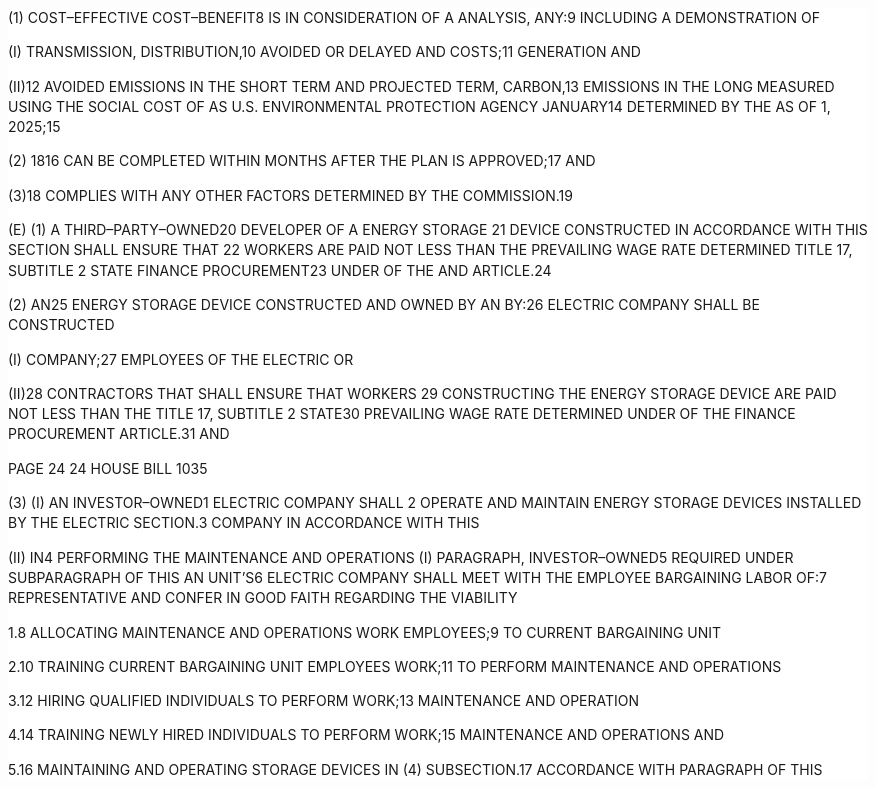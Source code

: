 (1) COST–EFFECTIVE COST–BENEFIT8 IS IN CONSIDERATION OF A
ANALYSIS, ANY:9 INCLUDING A DEMONSTRATION OF

(I) TRANSMISSION, DISTRIBUTION,10 AVOIDED OR DELAYED AND
COSTS;11 GENERATION AND

(II)12 AVOIDED EMISSIONS IN THE SHORT TERM AND PROJECTED
TERM, CARBON,13 EMISSIONS IN THE LONG MEASURED USING THE SOCIAL COST OF AS
U.S. ENVIRONMENTAL PROTECTION AGENCY JANUARY14 DETERMINED BY THE AS OF
1, 2025;15

(2) 1816 CAN BE COMPLETED WITHIN MONTHS AFTER THE PLAN IS
APPROVED;17 AND

(3)18 COMPLIES WITH ANY OTHER FACTORS DETERMINED BY THE
COMMISSION.19

(E) (1) A THIRD–PARTY–OWNED20 DEVELOPER OF A ENERGY STORAGE
21 DEVICE CONSTRUCTED IN ACCORDANCE WITH THIS SECTION SHALL ENSURE THAT
22 WORKERS ARE PAID NOT LESS THAN THE PREVAILING WAGE RATE DETERMINED
TITLE 17, SUBTITLE 2 STATE FINANCE PROCUREMENT23 UNDER OF THE AND
ARTICLE.24

(2) AN25 ENERGY STORAGE DEVICE CONSTRUCTED AND OWNED BY AN
BY:26 ELECTRIC COMPANY SHALL BE CONSTRUCTED

(I) COMPANY;27 EMPLOYEES OF THE ELECTRIC OR

(II)28 CONTRACTORS THAT SHALL ENSURE THAT WORKERS
29 CONSTRUCTING THE ENERGY STORAGE DEVICE ARE PAID NOT LESS THAN THE
TITLE 17, SUBTITLE 2 STATE30 PREVAILING WAGE RATE DETERMINED UNDER OF THE
FINANCE PROCUREMENT ARTICLE.31 AND

PAGE 24
24 HOUSE BILL 1035

(3) (I) AN INVESTOR–OWNED1 ELECTRIC COMPANY SHALL
2 OPERATE AND MAINTAIN ENERGY STORAGE DEVICES INSTALLED BY THE ELECTRIC
SECTION.3 COMPANY IN ACCORDANCE WITH THIS

(II) IN4 PERFORMING THE MAINTENANCE AND OPERATIONS
(I) PARAGRAPH, INVESTOR–OWNED5 REQUIRED UNDER SUBPARAGRAPH OF THIS AN
UNIT’S6 ELECTRIC COMPANY SHALL MEET WITH THE EMPLOYEE BARGAINING LABOR
OF:7 REPRESENTATIVE AND CONFER IN GOOD FAITH REGARDING THE VIABILITY

1.8 ALLOCATING MAINTENANCE AND OPERATIONS WORK
EMPLOYEES;9 TO CURRENT BARGAINING UNIT

2.10 TRAINING CURRENT BARGAINING UNIT EMPLOYEES
WORK;11 TO PERFORM MAINTENANCE AND OPERATIONS

3.12 HIRING QUALIFIED INDIVIDUALS TO PERFORM
WORK;13 MAINTENANCE AND OPERATION

4.14 TRAINING NEWLY HIRED INDIVIDUALS TO PERFORM
WORK;15 MAINTENANCE AND OPERATIONS AND

5.16 MAINTAINING AND OPERATING STORAGE DEVICES IN
(4) SUBSECTION.17 ACCORDANCE WITH PARAGRAPH OF THIS
